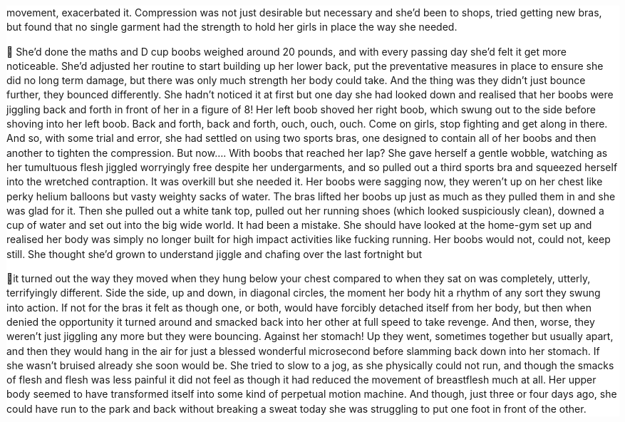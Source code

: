 movement, exacerbated it. Compression was not just desirable 
but necessary and she’d been to shops, tried getting new bras, 
but found that no single garment had the strength to hold her girls 
in place the way she needed. 

 She’d done the maths and D cup boobs weighed around 20 
pounds, and with every passing day she’d felt it get more 
noticeable. She’d adjusted her routine to start building up her 
lower back, put the preventative measures in place to ensure she 
did no long term damage, but there was only much strength her 
body could take. 
 And the thing was they didn’t just bounce further, they bounced 
differently. She hadn’t noticed it at first but one day she had 
looked down and realised that her boobs were jiggling back and 
forth in front of her in a figure of 8! 
 Her left boob shoved her right boob, which swung out to the side 
before shoving into her left boob. Back and forth, back and forth, 
ouch, ouch, ouch. Come on girls, stop fighting and get along in 
there. 
 And so, with some trial and error, she had settled on using two 
sports bras, one designed to contain all of her boobs and then 
another to tighten the compression. 
 But now…. With boobs that reached her lap? 
 She gave herself a gentle wobble, watching as her tumultuous 
flesh jiggled worryingly free despite her undergarments, and so 
pulled out a third sports bra and squeezed herself into the 
wretched contraption. It was overkill but she needed it. Her boobs 
were sagging now, they weren’t up on her chest like perky helium 
balloons but vasty weighty sacks of water. The bras lifted her 
boobs up just as much as they pulled them in and she was glad 
for it. Then she pulled out a white tank top, pulled out her running 
shoes (which looked suspiciously clean), downed a cup of water 
and set out into the big wide world. 
 It had been a mistake. 
 She should have looked at the home-gym set up and realised her 
body was simply no longer built for high impact activities like 
fucking running. 
 Her boobs would not, could not, keep still. She thought she’d 
grown to understand jiggle and chafing over the last fortnight but 

it turned out the way they moved when they hung below your 
chest compared to when they sat on was completely, utterly, 
terrifyingly different. 
 Side the side, up and down, in diagonal circles, the moment her 
body hit a rhythm of any sort they swung into action. If not for the 
bras it felt as though one, or both, would have forcibly detached 
itself from her body, but then when denied the opportunity it 
turned around and smacked back into her other at full speed to 
take revenge. 
 And then, worse, they weren’t just jiggling any more but they 
were bouncing. Against her stomach! Up they went, sometimes 
together but usually apart, and then they would hang in the air for 
just a blessed wonderful microsecond before slamming back 
down into her stomach. 
 If she wasn’t bruised already she soon would be. 
 She tried to slow to a jog, as she physically could not run, and 
though the smacks of flesh and flesh was less painful it did not 
feel as though it had reduced the movement of breastflesh much 
at all. 
 Her upper body seemed to have transformed itself into some kind 
of perpetual motion machine. 
 And though, just three or four days ago, she could have run to 
the park and back without breaking a sweat today she was 
struggling to put one foot in front of the other. 